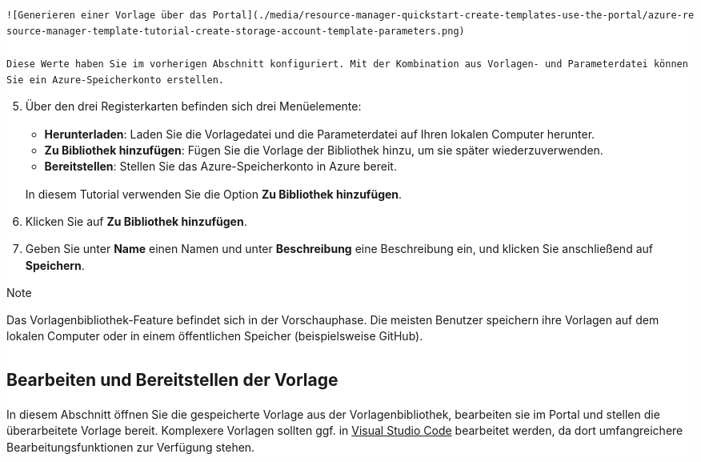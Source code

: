     ![Generieren einer Vorlage über das Portal](./media/resource-manager-quickstart-create-templates-use-the-portal/azure-resource-manager-template-tutorial-create-storage-account-template-parameters.png)

    Diese Werte haben Sie im vorherigen Abschnitt konfiguriert. Mit der Kombination aus Vorlagen- und Parameterdatei können Sie ein Azure-Speicherkonto erstellen.

5. Über den drei Registerkarten befinden sich drei Menüelemente:

    - **Herunterladen**: Laden Sie die Vorlagedatei und die Parameterdatei auf Ihren lokalen Computer herunter.
    - **Zu Bibliothek hinzufügen**: Fügen Sie die Vorlage der Bibliothek hinzu, um sie später wiederzuverwenden.
    - **Bereitstellen**: Stellen Sie das Azure-Speicherkonto in Azure bereit.

    In diesem Tutorial verwenden Sie die Option **Zu Bibliothek hinzufügen**.

6. Klicken Sie auf **Zu Bibliothek hinzufügen**.
7. Geben Sie unter **Name** einen Namen und unter **Beschreibung** eine Beschreibung ein, und klicken Sie anschließend auf **Speichern**.

> [!NOTE]
> Das Vorlagenbibliothek-Feature befindet sich in der Vorschauphase. Die meisten Benutzer speichern ihre Vorlagen auf dem lokalen Computer oder in einem öffentlichen Speicher (beispielsweise GitHub).  

## <a name="edit-and-deploy-the-template"></a>Bearbeiten und Bereitstellen der Vorlage

In diesem Abschnitt öffnen Sie die gespeicherte Vorlage aus der Vorlagenbibliothek, bearbeiten sie im Portal und stellen die überarbeitete Vorlage bereit. Komplexere Vorlagen sollten ggf. in [Visual Studio Code](./resource-manager-quickstart-create-templates-use-visual-studio-code.md) bearbeitet werden, da dort umfangreichere Bearbeitungsfunktionen zur Verfügung stehen.
